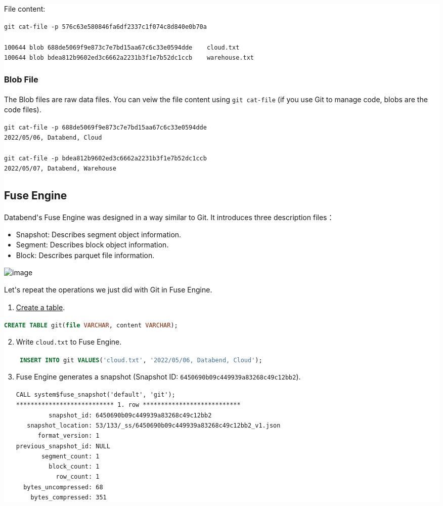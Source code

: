 File content:

```shell
git cat-file -p 576c63e580846fa6df2337c1f074c8d840e0b70a

100644 blob 688de5069f9e873c7e7bd15aa67c6c33e0594dde    cloud.txt
100644 blob bdea812b9602ed3c6662a2231b3f1e7b52dc1ccb    warehouse.txt
```

### Blob File

The Blob files are raw data files. You can veiw the file content using `git cat-file` (if you use Git to manage code, blobs are the code files).

```shell
git cat-file -p 688de5069f9e873c7e7bd15aa67c6c33e0594dde
2022/05/06, Databend, Cloud

git cat-file -p bdea812b9602ed3c6662a2231b3f1e7b52dc1ccb
2022/05/07, Databend, Warehouse
```

## Fuse Engine

Databend's Fuse Engine was designed in a way similar to Git. It introduces three description files：

* Snapshot: Describes segment object information.
* Segment: Describes block object information.
* Block: Describes parquet file information.

![image](/img/blog/engine-work-mechanism.jpeg)

Let's repeat the operations we just did with Git in Fuse Engine.

1. [Create a table](https://databend.rs/doc/reference/sql/ddl/table/ddl-create-table).

```sql
CREATE TABLE git(file VARCHAR, content VARCHAR);
```

2. Write `cloud.txt` to Fuse Engine.

   ```sql
    INSERT INTO git VALUES('cloud.txt', '2022/05/06, Databend, Cloud');
   ```

3. Fuse Engine generates a snapshot (Snapshot ID: `6450690b09c449939a83268c49c12bb2`).

   ```shell
   CALL system$fuse_snapshot('default', 'git');
   *************************** 1. row ***************************
            snapshot_id: 6450690b09c449939a83268c49c12bb2
      snapshot_location: 53/133/_ss/6450690b09c449939a83268c49c12bb2_v1.json
         format_version: 1
   previous_snapshot_id: NULL
          segment_count: 1
            block_count: 1
              row_count: 1
     bytes_uncompressed: 68
       bytes_compressed: 351

   ```
